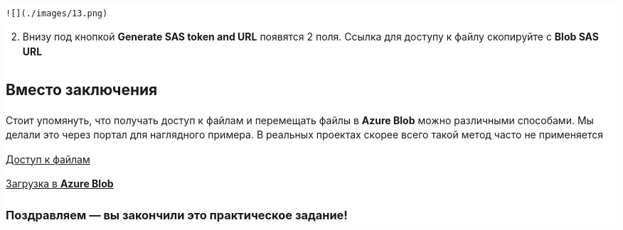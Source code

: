     ![](./images/13.png)

2. Внизу под кнопкой **Generate SAS token and URL** появятся 2 поля. Ссылка для доступу к файлу скопируйте с **Blob SAS URL**


## Вместо заключения
Стоит упомянуть, что получать доступ к файлам и перемещать файлы в **Azure Blob** можно различными способами. Мы делали это через портал для наглядного примера. В реальных проектах скорее всего такой метод часто не применяется

[Доступ к файлам](https://docs.microsoft.com/en-us/azure/storage/blobs/storage-blobs-introduction#about-blob-storage)

[Загрузка в **Azure Blob**](https://docs.microsoft.com/en-us/azure/storage/blobs/storage-blobs-introduction#move-data-to-blob-storage)

### **Поздравляем — вы закончили это практическое задание!**

